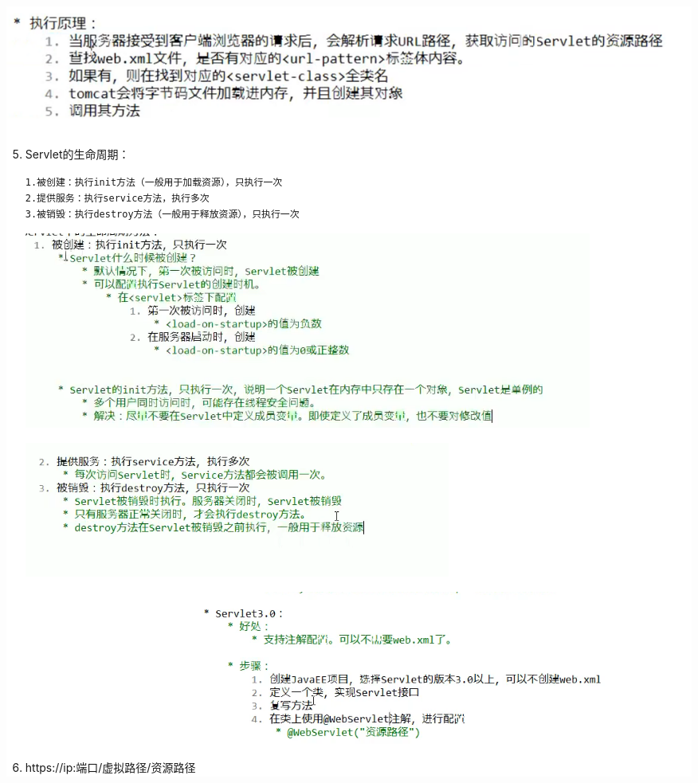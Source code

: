    ![image-20220419214017921](Javaweb.assets/image-20220419214017921.png)

5. Servlet的生命周期：

   ```
   1.被创建：执行init方法（一般用于加载资源），只执行一次
   2.提供服务：执行service方法，执行多次
   3.被销毁：执行destroy方法（一般用于释放资源），只执行一次
   ```

   ![image-20220419220542776](Javaweb.assets/image-20220419220542776.png)

   ![image-20220419220705208](Javaweb.assets/image-20220419220705208.png)

6. https://ip:端口/虚拟路径/资源路径![image-20220419225020161](Javaweb.assets/image-20220419225020161.png)
